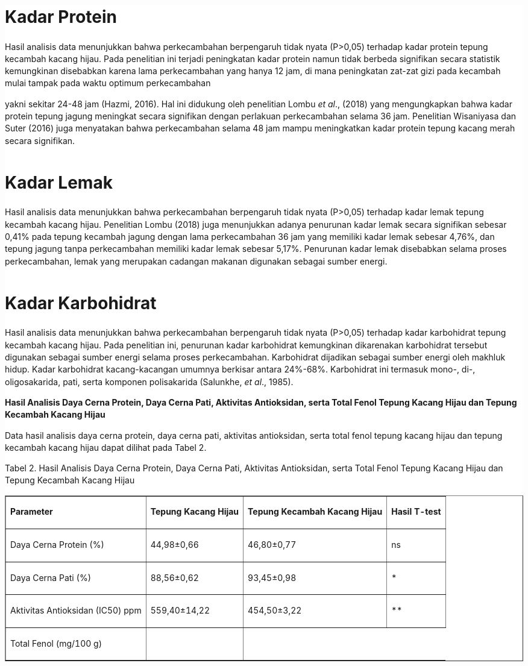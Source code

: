 <h1><a name="bookmark19"></a><span class="font3" style="font-weight:bold;"><a name="bookmark20"></a>Kadar Protein</span></h1>
<p><span class="font3">Hasil analisis data menunjukkan bahwa perkecambahan berpengaruh tidak nyata (P&gt;0,05) terhadap kadar protein tepung kecambah kacang hijau. Pada penelitian ini terjadi peningkatan kadar protein namun tidak berbeda signifikan secara statistik kemungkinan disebabkan karena lama perkecambahan yang hanya 12 jam, di mana peningkatan zat-zat gizi pada kecambah mulai tampak pada waktu optimum perkecambahan</span></p>
<p><span class="font3">yakni sekitar 24-48 jam (Hazmi, 2016). Hal ini didukung oleh penelitian Lombu </span><span class="font3" style="font-style:italic;">et al</span><span class="font3">., (2018) yang mengungkapkan bahwa kadar protein tepung jagung meningkat secara signifikan dengan perlakuan perkecambahan selama 36 jam. Penelitian Wisaniyasa dan Suter (2016) juga menyatakan bahwa perkecambahan selama 48 jam mampu meningkatkan kadar protein tepung kacang merah secara signifikan.</span></p>
<h1><a name="bookmark21"></a><span class="font3" style="font-weight:bold;"><a name="bookmark22"></a>Kadar Lemak</span></h1>
<p><span class="font3">Hasil analisis data menunjukkan bahwa perkecambahan berpengaruh tidak nyata (P&gt;0,05) terhadap kadar lemak tepung kecambah kacang hijau. Penelitian Lombu (2018) juga menunjukkan adanya penurunan kadar lemak secara signifikan sebesar 0,41% pada tepung kecambah jagung dengan lama perkecambahan 36 jam yang memiliki kadar lemak sebesar 4,76%, dan tepung jagung tanpa perkecambahan memiliki kadar lemak sebesar 5,17%. Penurunan kadar lemak disebabkan selama proses perkecambahan, lemak yang merupakan cadangan makanan digunakan sebagai sumber energi.</span></p>
<h1><a name="bookmark23"></a><span class="font3" style="font-weight:bold;"><a name="bookmark24"></a>Kadar Karbohidrat</span></h1>
<p><span class="font3">Hasil analisis data menunjukkan bahwa perkecambahan berpengaruh tidak nyata (P&gt;0,05) terhadap kadar karbohidrat tepung kecambah kacang hijau. Pada penelitian ini, penurunan kadar karbohidrat kemungkinan dikarenakan karbohidrat tersebut digunakan sebagai sumber energi selama proses perkecambahan. Karbohidrat dijadikan sebagai sumber energi oleh makhluk hidup. Kadar karbohidrat kacang-kacangan umumnya berkisar antara 24%-68%. Karbohidrat ini termasuk mono-, di-, oligosakarida, pati, serta komponen polisakarida (Salunkhe, </span><span class="font3" style="font-style:italic;">et al</span><span class="font3">., 1985).</span></p>
<p><span class="font3" style="font-weight:bold;">Hasil Analisis Daya Cerna Protein, Daya Cerna Pati, Aktivitas Antioksidan, serta Total Fenol Tepung Kacang Hijau dan Tepung Kecambah Kacang Hijau</span></p>
<p><span class="font3">Data hasil analisis daya cerna protein, daya cerna pati, aktivitas antioksidan, serta total fenol tepung kacang hijau dan tepung kecambah kacang hijau dapat dilihat pada Tabel 2.</span></p>
<p><span class="font3">Tabel 2. Hasil Analisis Daya Cerna Protein, Daya Cerna Pati, Aktivitas Antioksidan, serta Total Fenol Tepung Kacang Hijau dan Tepung Kecambah Kacang Hijau</span></p>
<table border="1">
<tr><td style="vertical-align:top;">
<p><span class="font1" style="font-weight:bold;">Parameter</span></p></td><td style="vertical-align:top;">
<p><span class="font1" style="font-weight:bold;">Tepung Kacang Hijau</span></p></td><td style="vertical-align:bottom;">
<p><span class="font1" style="font-weight:bold;">Tepung Kecambah Kacang Hijau</span></p></td><td style="vertical-align:top;">
<p><span class="font1" style="font-weight:bold;">Hasil T-test</span></p></td></tr>
<tr><td style="vertical-align:middle;">
<p><span class="font1">Daya Cerna Protein (%)</span></p></td><td style="vertical-align:top;">
<p><span class="font1">44,98±0,66</span></p></td><td style="vertical-align:top;">
<p><span class="font1">46,80±0,77</span></p></td><td style="vertical-align:top;">
<p><span class="font1">ns</span></p></td></tr>
<tr><td style="vertical-align:middle;">
<p><span class="font1">Daya Cerna Pati (%)</span></p></td><td style="vertical-align:top;">
<p><span class="font1">88,56±0,62</span></p></td><td style="vertical-align:top;">
<p><span class="font1">93,45±0,98</span></p></td><td style="vertical-align:top;">
<p><span class="font1">*</span></p></td></tr>
<tr><td style="vertical-align:middle;">
<p><span class="font1">Aktivitas Antioksidan (IC50) ppm</span></p></td><td style="vertical-align:top;">
<p><span class="font1">559,40±14,22</span></p></td><td style="vertical-align:top;">
<p><span class="font1">454,50±3,22</span></p></td><td style="vertical-align:top;">
<p><span class="font1">**</span></p></td></tr>
<tr><td style="vertical-align:bottom;">
<p><span class="font1">Total Fenol (mg/100 g)</span></p></td><td style="vertical-align:top;">